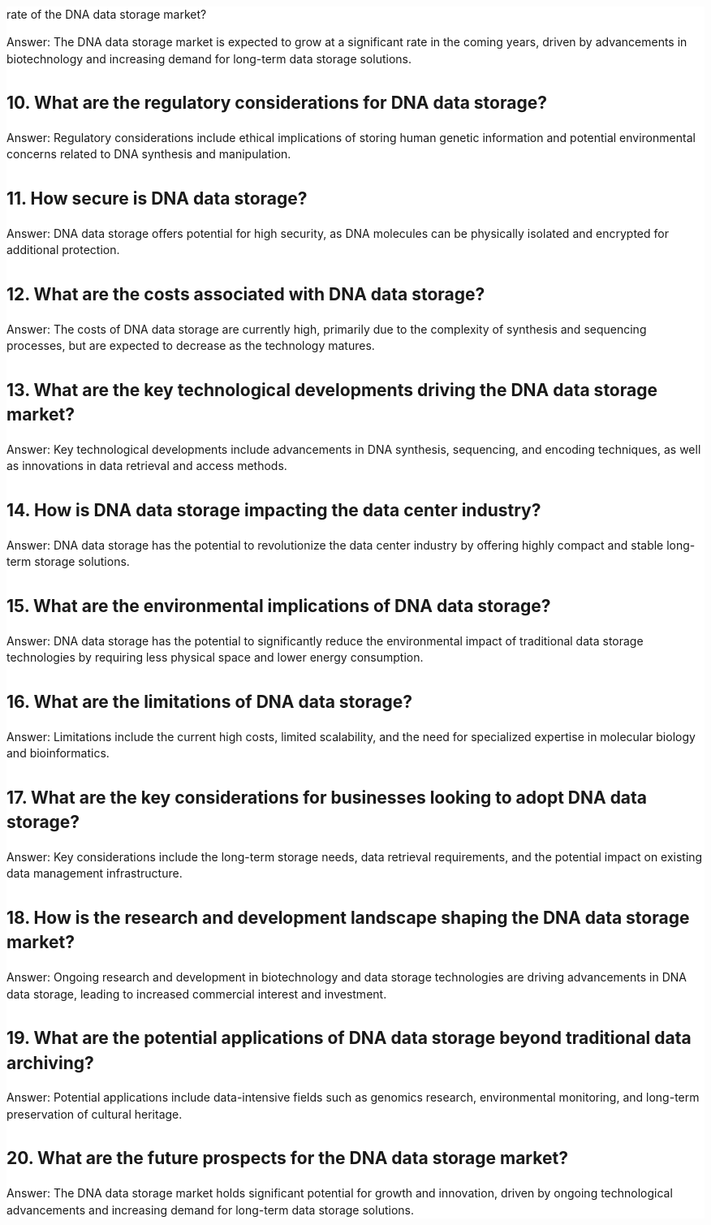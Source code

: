 rate of the DNA data storage market?</h2><p>Answer: The DNA data storage market is expected to grow at a significant rate in the coming years, driven by advancements in biotechnology and increasing demand for long-term data storage solutions.</p><h2>10. What are the regulatory considerations for DNA data storage?</h2><p>Answer: Regulatory considerations include ethical implications of storing human genetic information and potential environmental concerns related to DNA synthesis and manipulation.</p><h2>11. How secure is DNA data storage?</h2><p>Answer: DNA data storage offers potential for high security, as DNA molecules can be physically isolated and encrypted for additional protection.</p><h2>12. What are the costs associated with DNA data storage?</h2><p>Answer: The costs of DNA data storage are currently high, primarily due to the complexity of synthesis and sequencing processes, but are expected to decrease as the technology matures.</p><h2>13. What are the key technological developments driving the DNA data storage market?</h2><p>Answer: Key technological developments include advancements in DNA synthesis, sequencing, and encoding techniques, as well as innovations in data retrieval and access methods.</p><h2>14. How is DNA data storage impacting the data center industry?</h2><p>Answer: DNA data storage has the potential to revolutionize the data center industry by offering highly compact and stable long-term storage solutions.</p><h2>15. What are the environmental implications of DNA data storage?</h2><p>Answer: DNA data storage has the potential to significantly reduce the environmental impact of traditional data storage technologies by requiring less physical space and lower energy consumption.</p><h2>16. What are the limitations of DNA data storage?</h2><p>Answer: Limitations include the current high costs, limited scalability, and the need for specialized expertise in molecular biology and bioinformatics.</p><h2>17. What are the key considerations for businesses looking to adopt DNA data storage?</h2><p>Answer: Key considerations include the long-term storage needs, data retrieval requirements, and the potential impact on existing data management infrastructure.</p><h2>18. How is the research and development landscape shaping the DNA data storage market?</h2><p>Answer: Ongoing research and development in biotechnology and data storage technologies are driving advancements in DNA data storage, leading to increased commercial interest and investment.</p><h2>19. What are the potential applications of DNA data storage beyond traditional data archiving?</h2><p>Answer: Potential applications include data-intensive fields such as genomics research, environmental monitoring, and long-term preservation of cultural heritage.</p><h2>20. What are the future prospects for the DNA data storage market?</h2><p>Answer: The DNA data storage market holds significant potential for growth and innovation, driven by ongoing technological advancements and increasing demand for long-term data storage solutions.</p></body></html></strong></p>
